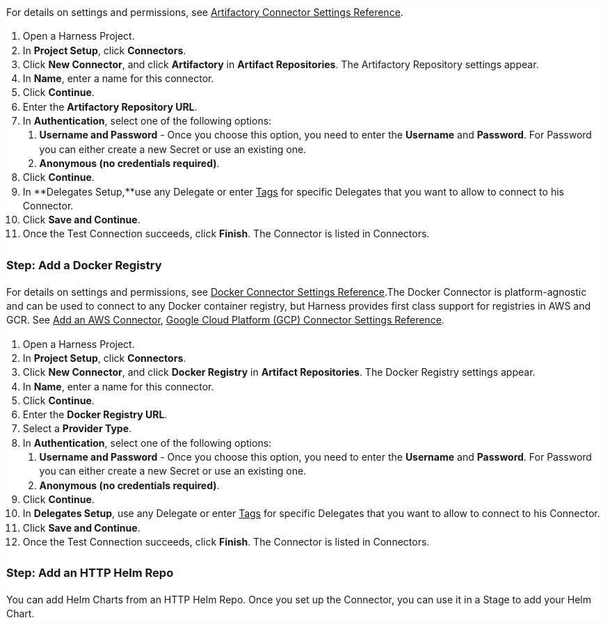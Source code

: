 For details on settings and permissions, see [Artifactory Connector Settings Reference](../../7_Connectors/Cloud-providers/ref-cloud-providers/artifactory-connector-settings-reference.md).

1. Open a Harness Project.
2. In **Project Setup**, click **Connectors**.
3. Click **New Connector**, and click **Artifactory** in **Artifact Repositories**. The Artifactory Repository settings appear.
4. In **Name**, enter a name for this connector.
5. Click **Continue**.
6. Enter the **Artifactory Repository URL**.
7. In **Authentication**, select one of the following options:
	1. **Username and Password** - Once you choose this option, you need to enter the **Username** and **Password**. For Password you can either create a new Secret or use an existing one.
	2. **Anonymous (no credentials required)**.
8. Click **Continue**.
9. In **Delegates Setup,**use any Delegate or enter [Tags](../../../platform/2_Delegates/manage-delegates/select-delegates-with-selectors.md) for specific Delegates that you want to allow to connect to his Connector.
10. Click **Save and Continue**.
11. Once the Test Connection succeeds, click **Finish**. The Connector is listed in Connectors.

### Step: Add a Docker Registry

For details on settings and permissions, see [Docker Connector Settings Reference](../../../platform/7_Connectors/Cloud-providers/ref-cloud-providers/docker-registry-connector-settings-reference.md).The Docker Connector is platform-agnostic and can be used to connect to any Docker container registry, but Harness provides first class support for registries in AWS and GCR. See [Add an AWS Connector](../Cloud-providers/add-aws-connector.md), [Google Cloud Platform (GCP) Connector Settings Reference](../Cloud-providers/connect-to-google-cloud-platform-gcp.md).

1. Open a Harness Project.
2. In **Project Setup**, click **Connectors**.
3. Click **New Connector**, and click **Docker Registry** in **Artifact Repositories**. The Docker Registry settings appear.
4. In **Name**, enter a name for this connector.
5. Click **Continue**.
6. Enter the **Docker Registry URL**.
7. Select a **Provider Type**.
8. In **Authentication**, select one of the following options:
	1. **Username and Password** - Once you choose this option, you need to enter the **Username** and **Password**. For Password you can either create a new Secret or use an existing one.
	2. **Anonymous (no credentials required)**.
9. Click **Continue**.
10. In **Delegates Setup**, use any Delegate or enter [Tags](../../2_Delegates/manage-delegates/select-delegates-with-selectors.md) for specific Delegates that you want to allow to connect to his Connector.
11. Click **Save and Continue**.
12. Once the Test Connection succeeds, click **Finish**. The Connector is listed in Connectors.

### Step: Add an HTTP Helm Repo

You can add Helm Charts from an HTTP Helm Repo. Once you set up the Connector, you can use it in a Stage to add your Helm Chart.
